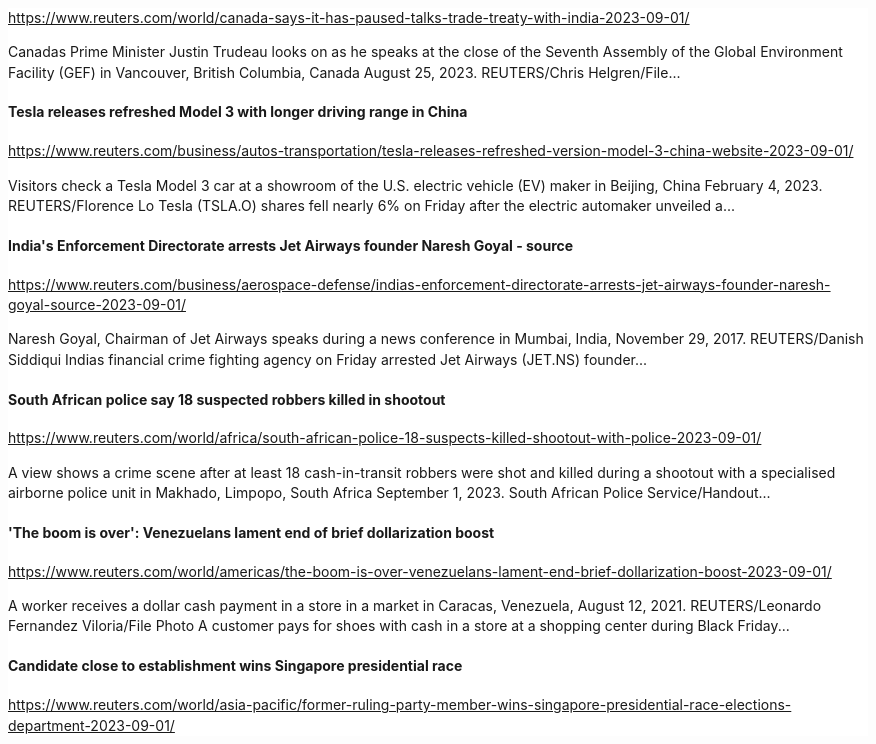 https://www.reuters.com/world/canada-says-it-has-paused-talks-trade-treaty-with-india-2023-09-01/

Canadas Prime Minister Justin Trudeau looks on as he speaks at the close
of the Seventh Assembly of the Global Environment Facility (GEF) in
Vancouver, British Columbia, Canada August 25, 2023. REUTERS/Chris
Helgren/File\...

#### Tesla releases refreshed Model 3 with longer driving range in China

https://www.reuters.com/business/autos-transportation/tesla-releases-refreshed-version-model-3-china-website-2023-09-01/

Visitors check a Tesla Model 3 car at a showroom of the U.S. electric
vehicle (EV) maker in Beijing, China February 4, 2023. REUTERS/Florence
Lo Tesla (TSLA.O) shares fell nearly 6% on Friday after the electric
automaker unveiled a\...

#### India's Enforcement Directorate arrests Jet Airways founder Naresh Goyal - source

https://www.reuters.com/business/aerospace-defense/indias-enforcement-directorate-arrests-jet-airways-founder-naresh-goyal-source-2023-09-01/

Naresh Goyal, Chairman of Jet Airways speaks during a news conference in
Mumbai, India, November 29, 2017. REUTERS/Danish Siddiqui Indias
financial crime fighting agency on Friday arrested Jet Airways (JET.NS)
founder\...

#### South African police say 18 suspected robbers killed in shootout

https://www.reuters.com/world/africa/south-african-police-18-suspects-killed-shootout-with-police-2023-09-01/

A view shows a crime scene after at least 18 cash-in-transit robbers
were shot and killed during a shootout with a specialised airborne
police unit in Makhado, Limpopo, South Africa September 1, 2023. South
African Police Service/Handout\...

#### 'The boom is over': Venezuelans lament end of brief dollarization boost

https://www.reuters.com/world/americas/the-boom-is-over-venezuelans-lament-end-brief-dollarization-boost-2023-09-01/

A worker receives a dollar cash payment in a store in a market in
Caracas, Venezuela, August 12, 2021. REUTERS/Leonardo Fernandez
Viloria/File Photo A customer pays for shoes with cash in a store at a
shopping center during Black Friday\...

#### Candidate close to establishment wins Singapore presidential race

https://www.reuters.com/world/asia-pacific/former-ruling-party-member-wins-singapore-presidential-race-elections-department-2023-09-01/
